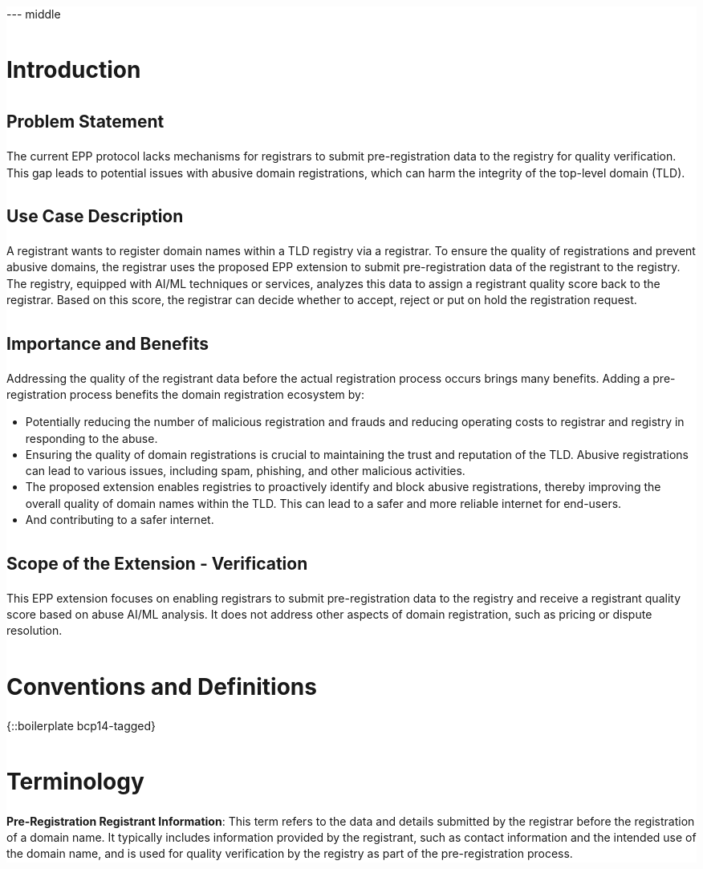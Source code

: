 --- middle




# Introduction

## Problem Statement
The current EPP protocol lacks mechanisms for registrars to submit pre-registration data to the registry for quality verification. This gap leads to potential issues with abusive domain registrations, which can harm the integrity of the top-level domain (TLD).
## Use Case Description

A registrant wants to register domain names within a TLD registry via a registrar. To ensure the quality of registrations and prevent abusive domains, the registrar uses the proposed EPP extension to submit pre-registration data of the registrant to the registry. The registry, equipped with AI/ML techniques or services, analyzes this data to assign a registrant quality score back to the registrar. Based on this score, the registrar can decide whether to accept, reject or put on hold the registration request.

## Importance and Benefits
Addressing the quality of the registrant data before the actual registration process occurs brings many benefits.  Adding a pre-registration process benefits the domain registration ecosystem by:
- Potentially reducing the number of malicious registration and frauds and reducing operating costs to registrar and registry in responding to the abuse.
- Ensuring the quality of domain registrations is crucial to maintaining the trust and reputation of the TLD. Abusive registrations can lead to various issues, including spam, phishing, and other malicious activities.
- The proposed extension enables registries to proactively identify and block abusive registrations, thereby improving the overall quality of domain names within the TLD. This can lead to a safer and more reliable internet for end-users.
- And contributing to a safer internet.

## Scope of the Extension - Verification
This EPP extension focuses on enabling registrars to submit pre-registration data to the registry and receive a registrant quality score based on abuse AI/ML analysis. It does not address other aspects of domain registration, such as pricing or dispute resolution.


# Conventions and Definitions

{::boilerplate bcp14-tagged}

# Terminology

**Pre-Registration Registrant Information**: This term refers to the data and details submitted by the registrar before the registration of a domain name. It typically includes information provided by the registrant, such as contact information and the intended use of the domain name, and is used for quality verification by the registry as part of the pre-registration process.
